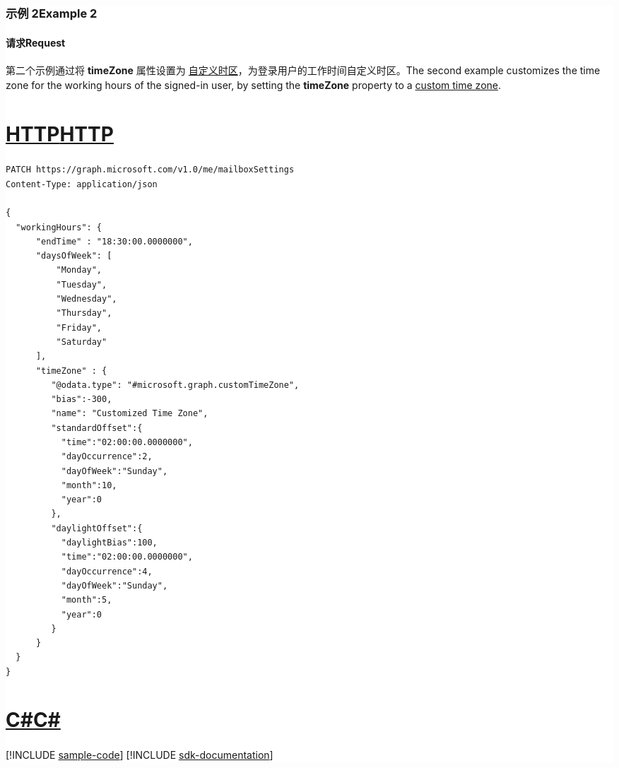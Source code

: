 ### <a name="example-2"></a><span data-ttu-id="af5e8-207">示例 2</span><span class="sxs-lookup"><span data-stu-id="af5e8-207">Example 2</span></span>
#### <a name="request"></a><span data-ttu-id="af5e8-208">请求</span><span class="sxs-lookup"><span data-stu-id="af5e8-208">Request</span></span>
<span data-ttu-id="af5e8-209">第二个示例通过将 **timeZone** 属性设置为 [自定义时区](../resources/customtimezone.md)，为登录用户的工作时间自定义时区。</span><span class="sxs-lookup"><span data-stu-id="af5e8-209">The second example customizes the time zone for the working hours of the signed-in user, by setting the **timeZone** property to a [custom time zone](../resources/customtimezone.md).</span></span>


# <a name="http"></a>[<span data-ttu-id="af5e8-210">HTTP</span><span class="sxs-lookup"><span data-stu-id="af5e8-210">HTTP</span></span>](#tab/http)

```http
PATCH https://graph.microsoft.com/v1.0/me/mailboxSettings
Content-Type: application/json

{
  "workingHours": {
      "endTime" : "18:30:00.0000000", 
      "daysOfWeek": [ 
          "Monday", 
          "Tuesday", 
          "Wednesday", 
          "Thursday", 
          "Friday", 
          "Saturday" 
      ], 
      "timeZone" : { 
         "@odata.type": "#microsoft.graph.customTimeZone", 
         "bias":-300, 
         "name": "Customized Time Zone",
         "standardOffset":{   
           "time":"02:00:00.0000000", 
           "dayOccurrence":2, 
           "dayOfWeek":"Sunday", 
           "month":10, 
           "year":0 
         }, 
         "daylightOffset":{   
           "daylightBias":100, 
           "time":"02:00:00.0000000", 
           "dayOccurrence":4, 
           "dayOfWeek":"Sunday", 
           "month":5, 
           "year":0 
         } 
      } 
  }
} 
```
# <a name="c"></a>[<span data-ttu-id="af5e8-211">C#</span><span class="sxs-lookup"><span data-stu-id="af5e8-211">C#</span></span>](#tab/csharp)
[!INCLUDE [sample-code](../includes/snippets/csharp/update-mailboxsettings-2-csharp-snippets.md)]
[!INCLUDE [sdk-documentation](../includes/snippets/snippets-sdk-documentation-link.md)]
